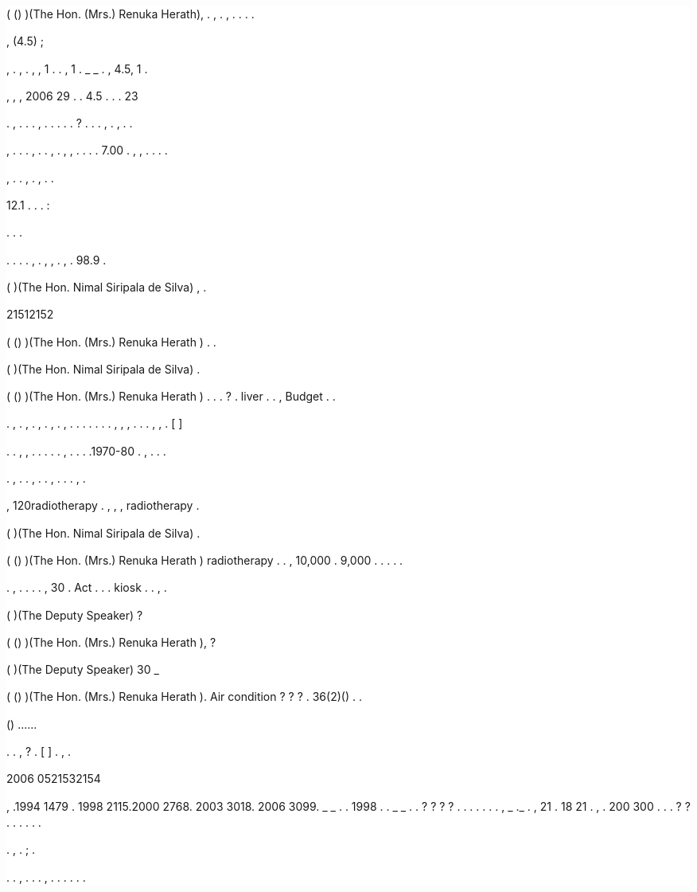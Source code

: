 ( () )(The Hon. (Mrs.) Renuka Herath), . , . , . . . .

, (4.5) ;

, . , . , , 1 . . , 1 . _ _ . , 4.5, 1 .

, , , 2006 29 . . 4.5 . . . 23

. , . . . , . . . . . ? . . . , . , . .

, . . . , . . , . , , . . . . 7.00 . , , . . . .

, . . , . , . .

12.1 . . . :

. . .

. . . . , . , , . , . 98.9 .

( )(The Hon. Nimal Siripala de Silva) , .

21512152

( () )(The Hon. (Mrs.) Renuka Herath ) . .

( )(The Hon. Nimal Siripala de Silva) .

( () )(The Hon. (Mrs.) Renuka Herath ) . . . ? . liver . . , Budget . .

. , . , . , . , . , . . . . . . . , , , . . . , , . [ ]

. . , , . . . . . , . . . .1970-80 . , . . .

. , . . , . . , . . . , .

, 120radiotherapy . , , , radiotherapy .

( )(The Hon. Nimal Siripala de Silva) .

( () )(The Hon. (Mrs.) Renuka Herath ) radiotherapy . . , 10,000 . 9,000 . . . . .

. , . . . . , 30 . Act . . . kiosk . . , .

( )(The Deputy Speaker) ?

( () )(The Hon. (Mrs.) Renuka Herath ), ?

( )(The Deputy Speaker) 30 _

( () )(The Hon. (Mrs.) Renuka Herath ). Air condition ? ? ? . 36(2)() . .

() ......

. . , ? . [ ] . , .

2006 0521532154

, .1994 1479 . 1998 2115.2000 2768. 2003 3018. 2006 3099. _ _ . . 1998 . . _ _ . . ? ? ? ? . . . . . . . , _ ._ . , 21 . 18 21 . , . 200 300 . . . ? ? . . . . . .

. , . ; .

. . , . . . , . . . . . .
